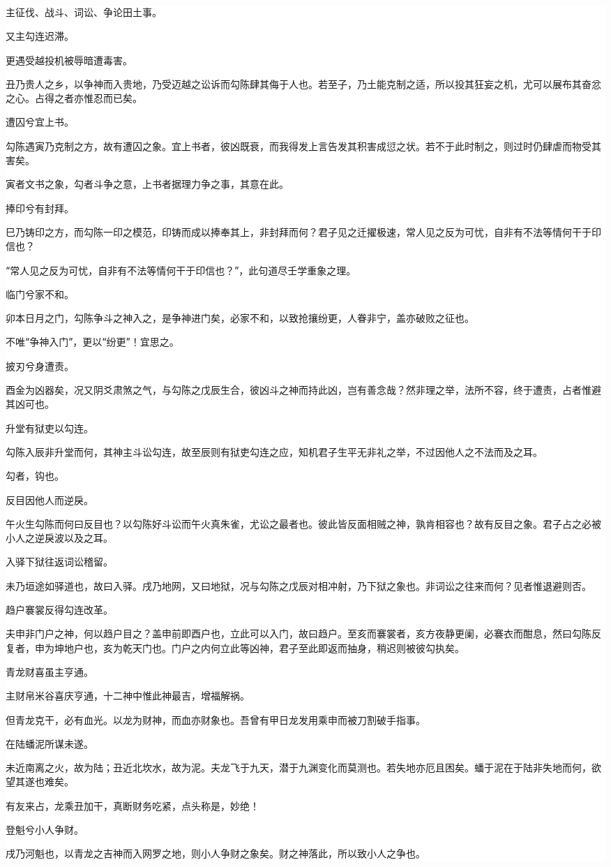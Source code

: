 主征伐、战斗、词讼、争论田土事。  

又主勾连迟滞。  

更遇受越投机被辱暗遭毒害。  

丑乃贵人之乡，以争神而入贵地，乃受迈越之讼诉而勾陈肆其侮于人也。若至子，乃土能克制之适，所以投其狂妄之机，尤可以展布其奋忿之心。占得之者亦惟忍而已矣。  

遭囚兮宜上书。  

勾陈遇寅乃克制之方，故有遭囚之象。宜上书者，彼凶既衰，而我得发上言告发其积害成愆之状。若不于此时制之，则过时仍肆虐而物受其害矣。  

寅者文书之象，勾者斗争之意，上书者据理力争之事，其意在此。  

捧印兮有封拜。  

巳乃铸印之方，而勾陈一印之模范，印铸而成以捧奉其上，非封拜而何？君子见之迁擢极速，常人见之反为可忧，自非有不法等情何干于印信也？  

“常人见之反为可忧，自非有不法等情何干于印信也？”，此句道尽壬学重象之理。  

临门兮家不和。  

卯本日月之门，勾陈争斗之神入之，是争神进门矣，必家不和，以致抢攘纷更，人眷非宁，盖亦破败之征也。  

不唯“争神入门”，更以“纷更”！宜思之。  

披刃兮身遭责。  

酉金为凶器矣，况又阴爻肃煞之气，与勾陈之戊辰生合，彼凶斗之神而持此凶，岂有善念哉？然非理之举，法所不容，终于遭责，占者惟避其凶可也。  

升堂有狱吏以勾连。  

勾陈入辰非升堂而何，其神主斗讼勾连，故至辰则有狱吏勾连之应，知机君子生平无非礼之举，不过因他人之不法而及之耳。  

勾者，钩也。  

反目因他人而逆戾。  

午火生勾陈而何曰反目也？以勾陈好斗讼而午火真朱雀，尤讼之最者也。彼此皆反面相贼之神，孰肯相容也？故有反目之象。君子占之必被小人之逆戾波以及之耳。  

入驿下狱往返词讼稽留。  

未乃垣途如驿道也，故曰入驿。戌乃地网，又曰地狱，况与勾陈之戊辰对相冲射，乃下狱之象也。非词讼之往来而何？见者惟退避则否。  

趋户褰裳反得勾连改革。  

夫申非门户之神，何以趋户目之？盖申前即酉户也，立此可以入门，故曰趋户。至亥而褰裳者，亥方夜静更阑，必褰衣而酣息，然曰勾陈反复者，申为坤地户也，亥为乾天门也。门户之内何立此等凶神，君子至此即返而抽身，稍迟则被彼勾执矣。  

青龙财喜虽主亨通。  

主财帛米谷喜庆亨通，十二神中惟此神最吉，增福解祸。  

但青龙克干，必有血光。以龙为财神，而血亦财象也。吾曾有甲日龙发用乘申而被刀割破手指事。  

在陆蟠泥所谋未遂。  

未近南离之火，故为陆；丑近北坎水，故为泥。夫龙飞于九天，潜于九渊变化而莫测也。若失地亦厄且困矣。蟠于泥在于陆非失地而何，欲望其遂也难矣。  

有友来占，龙乘丑加干，真断财务吃紧，点头称是，妙绝！  

登魁兮小人争财。  

戌乃河魁也，以青龙之吉神而入网罗之地，则小人争财之象矣。财之神落此，所以致小人之争也。  
